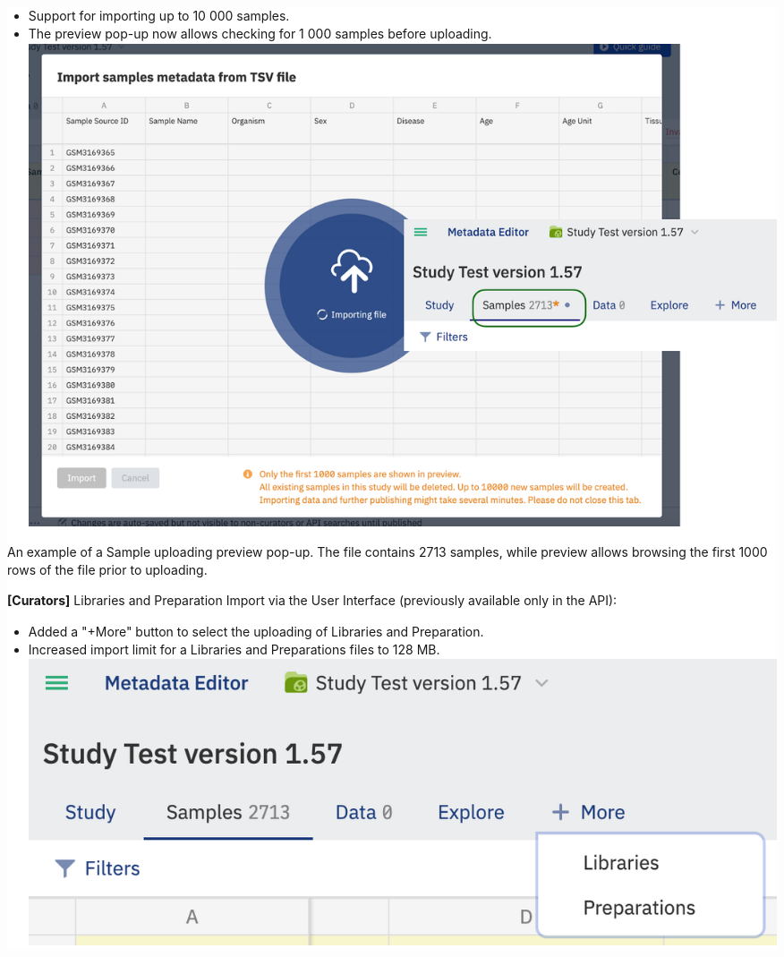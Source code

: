 * Support for importing up to 10 000 samples.
* The preview pop-up now allows checking for 1 000 samples before uploading.
  ![RN](1.57/1-57-1.png)

An example of a Sample uploading preview pop-up. The file contains 2713 samples, while preview allows browsing the
first 1000 rows of the file prior to uploading.

**[Curators]** Libraries and Preparation Import via the User Interface (previously available only in the API):

* Added a "+More" button to select the uploading of Libraries and Preparation.
* Increased import limit for a Libraries and Preparations files to 128 MB.
  ![RN](1.57/1-57-2.png)
